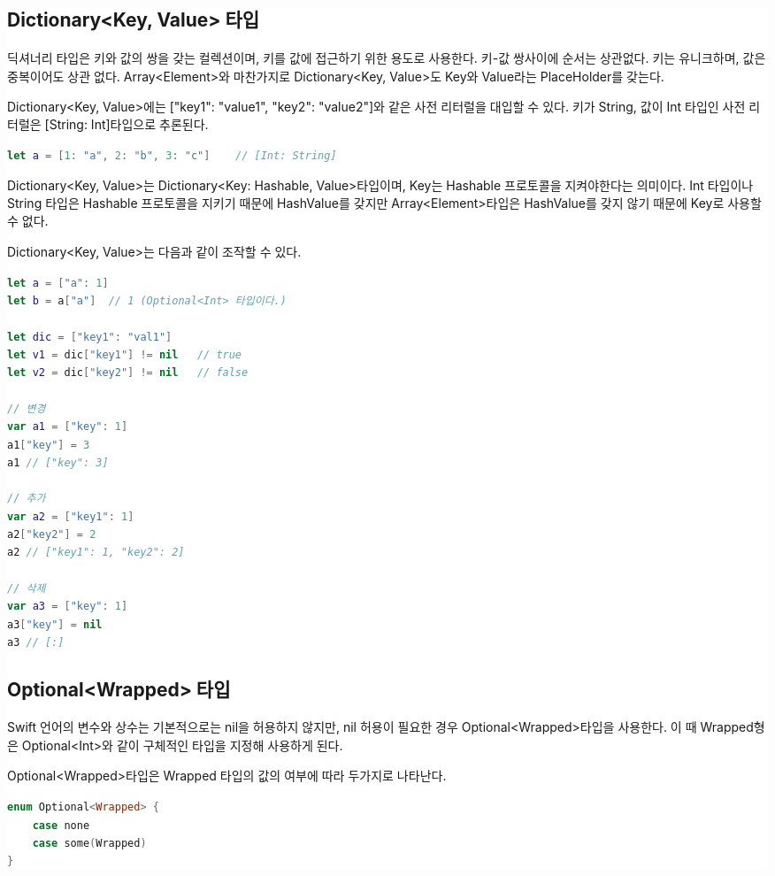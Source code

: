 ## Dictionary\<Key, Value\> 타입

딕셔너리 타입은 키와 값의 쌍을 갖는 컬렉션이며, 키를 값에 접근하기 위한 용도로 사용한다. 키-값 쌍사이에 순서는 상관없다. 키는 유니크하며, 값은 중복이어도 상관 없다. Array\<Element\>와 마찬가지로 Dictionary\<Key, Value\>도 Key와 Value라는 PlaceHolder를 갖는다.

Dictionary\<Key, Value\>에는 ["key1": "value1", "key2": "value2"]와 같은 사전 리터럴을 대입할 수 있다. 키가 String, 값이 Int 타입인 사전 리터럴은 [String: Int]타입으로 추론된다. 

```swift
let a = [1: "a", 2: "b", 3: "c"]    // [Int: String]
```

Dictionary\<Key, Value\>는  Dictionary\<Key: Hashable, Value\>타입이며, Key는 Hashable 프로토콜을 지켜야한다는 의미이다. Int 타입이나 String 타입은 Hashable 프로토콜을 지키기 때문에 HashValue를 갖지만 Array\<Element\>타입은 HashValue를 갖지 않기 때문에 Key로 사용할 수 없다.

Dictionary\<Key, Value\>는 다음과 같이 조작할 수 있다. 

```swift
let a = ["a": 1]
let b = a["a"]  // 1 (Optional<Int> 타입이다.)

let dic = ["key1": "val1"]
let v1 = dic["key1"] != nil   // true
let v2 = dic["key2"] != nil   // false

// 변경
var a1 = ["key": 1]
a1["key"] = 3
a1 // ["key": 3]
 
// 추가
var a2 = ["key1": 1]
a2["key2"] = 2
a2 // ["key1": 1, "key2": 2]
 
// 삭제
var a3 = ["key": 1]
a3["key"] = nil
a3 // [:]
```

## Optional\<Wrapped\> 타입

Swift 언어의 변수와 상수는 기본적으로는 nil을 허용하지 않지만, nil 허용이 필요한 경우 Optional\<Wrapped\>타입을 사용한다. 이 때 Wrapped형은 Optional\<Int\>와 같이 구체적인 타입을 지정해 사용하게 된다.

Optional\<Wrapped\>타입은 Wrapped 타입의 값의 여부에 따라 두가지로 나타난다.

```swift
enum Optional<Wrapped> {
    case none
    case some(Wrapped)
}
```
